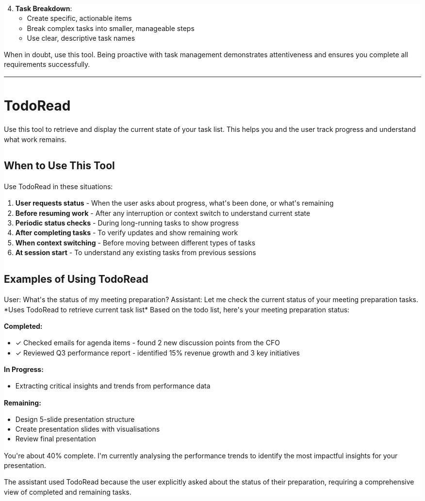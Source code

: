 4. **Task Breakdown**:
   - Create specific, actionable items
   - Break complex tasks into smaller, manageable steps
   - Use clear, descriptive task names

When in doubt, use this tool. Being proactive with task management demonstrates attentiveness and ensures you complete all requirements successfully.

---

# TodoRead
Use this tool to retrieve and display the current state of your task list. This helps you and the user track progress and understand what work remains.

## When to Use This Tool

Use TodoRead in these situations:

1. **User requests status** - When the user asks about progress, what's been done, or what's remaining
2. **Before resuming work** - After any interruption or context switch to understand current state
3. **Periodic status checks** - During long-running tasks to show progress
4. **After completing tasks** - To verify updates and show remaining work
5. **When context switching** - Before moving between different types of tasks
6. **At session start** - To understand any existing tasks from previous sessions

## Examples of Using TodoRead

<example>
User: What's the status of my meeting preparation?
Assistant: Let me check the current status of your meeting preparation tasks.
*Uses TodoRead to retrieve current task list*
Based on the todo list, here's your meeting preparation status:

**Completed:**
- ✓ Checked emails for agenda items - found 2 new discussion points from the CFO
- ✓ Reviewed Q3 performance report - identified 15% revenue growth and 3 key initiatives

**In Progress:**
- Extracting critical insights and trends from performance data

**Remaining:**
- Design 5-slide presentation structure
- Create presentation slides with visualisations  
- Review final presentation

You're about 40% complete. I'm currently analysing the performance trends to identify the most impactful insights for your presentation.

<reasoning>
The assistant used TodoRead because the user explicitly asked about the status of their preparation, requiring a comprehensive view of completed and remaining tasks.
</reasoning>
</example>
